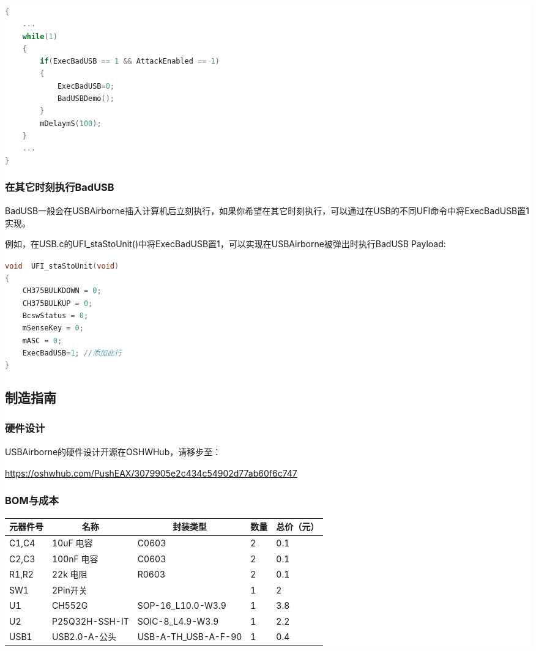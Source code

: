 ```c
{
	...
	while(1)
	{
		if(ExecBadUSB == 1 && AttackEnabled == 1)
		{
			ExecBadUSB=0;
			BadUSBDemo();
		}
		mDelaymS(100);
	}
	...
}
```

### 在其它时刻执行BadUSB

BadUSB一般会在USBAirborne插入计算机后立刻执行，如果你希望在其它时刻执行，可以通过在USB的不同UFI命令中将ExecBadUSB置1实现。

例如，在USB.c的UFI_staStoUnit()中将ExecBadUSB置1，可以实现在USBAirborne被弹出时执行BadUSB Payload:

```c
void  UFI_staStoUnit(void)
{
	CH375BULKDOWN = 0;
	CH375BULKUP = 0;
	BcswStatus = 0;
	mSenseKey = 0;
	mASC = 0;
	ExecBadUSB=1; //添加此行
}
```




## 制造指南

### 硬件设计

USBAirborne的硬件设计开源在OSHWHub，请移步至：

https://oshwhub.com/PushEAX/3079905e2c434c54902d77ab60f6c747

### BOM与成本

| 元器件号 | 名称           | 封装类型            | 数量 | 总价（元） |
| -------- | -------------- | ------------------- | ---- | ---------- |
| C1,C4    | 10uF 电容      | C0603               | 2    | 0.1        |
| C2,C3    | 100nF 电容     | C0603               | 2    | 0.1        |
| R1,R2    | 22k 电阻       | R0603               | 2    | 0.1        |
| SW1      | 2Pin开关       |                     | 1    | 2          |
| U1       | CH552G         | SOP-16_L10.0-W3.9   | 1    | 3.8        |
| U2       | P25Q32H-SSH-IT | SOIC-8_L4.9-W3.9    | 1    | 2.2        |
| USB1     | USB2.0-A-公头  | USB-A-TH_USB-A-F-90 | 1    | 0.4        |
